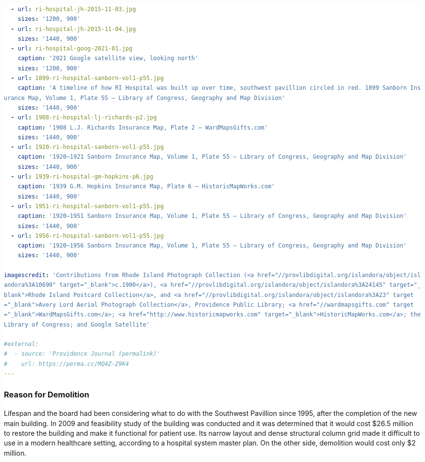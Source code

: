 ```yaml
  - url: ri-hospital-jh-2015-11-03.jpg
    sizes: '1200, 900'
  - url: ri-hospital-jh-2015-11-04.jpg
    sizes: '1440, 900'
  - url: ri-hospital-goog-2021-01.jpg
    caption: '2021 Google satellite view, looking north'
    sizes: '1200, 900'
  - url: 1899-ri-hospital-sanborn-vol1-p55.jpg
    caption: 'A timeline of how RI Hospital was built up over time, southwest pavillion circled in red. 1899 Sanborn Insurance Map, Volume 1, Plate 55 — Library of Congress, Geography and Map Division'
    sizes: '1440, 900'
  - url: 1908-ri-hospital-lj-richards-p2.jpg
    caption: '1908 L.J. Richards Insurance Map, Plate 2 — WardMapsGifts.com'
    sizes: '1440, 900'
  - url: 1920-ri-hospital-sanborn-vol1-p55.jpg
    caption: '1920–1921 Sanborn Insurance Map, Volume 1, Plate 55 — Library of Congress, Geography and Map Division'
    sizes: '1440, 900'
  - url: 1939-ri-hospital-gm-hopkins-p6.jpg
    caption: '1939 G.M. Hopkins Insurance Map, Plate 6 — HistoricMapWorks.com'
    sizes: '1440, 900'
  - url: 1951-ri-hospital-sanborn-vol1-p55.jpg
    caption: '1920–1951 Sanborn Insurance Map, Volume 1, Plate 55 — Library of Congress, Geography and Map Division'
    sizes: '1440, 900'
  - url: 1956-ri-hospital-sanborn-vol1-p55.jpg
    caption: '1920–1956 Sanborn Insurance Map, Volume 1, Plate 55 — Library of Congress, Geography and Map Division'
    sizes: '1440, 900'

imagescredit: 'Contributions from Rhode Island Photograph Collection (<a href="//provlibdigital.org/islandora/object/islandora%3A10690" target="_blank">c.1900</a>), <a href="//provlibdigital.org/islandora/object/islandora%3A24145" target="_blank">Rhode Island Postcard Collection</a>, and <a href="//provlibdigital.org/islandora/object/islandora%3A23" target="_blank">Avery Lord Aerial Photograph Collection</a>, Providence Public Library; <a href="//wardmapsgifts.com" target="_blank">WardMapsGifts.com</a>; <a href="http://www.historicmapworks.com" target="_blank">HistoricMapWorks.com</a>; the Library of Congress; and Google Satellite'

#external:
#  - source: 'Providence Journal (permalink)'
#    url: https://perma.cc/MQ4Z-Z9K4
---
```


### Reason for Demolition

Lifespan and the board had been considering what to do with the Southwest Pavillion since 1995, after the completion of the new main building. In 2009 and feasibility study of the building was conducted and it was determined that it would cost $26.5 million to restore the building and make it functional for patient use. Its narrow layout and dense structural column grid made it difficult to use in a modern healthcare setting, according to a hospital system master plan. On the other side, demolition would cost only $2 million. 
